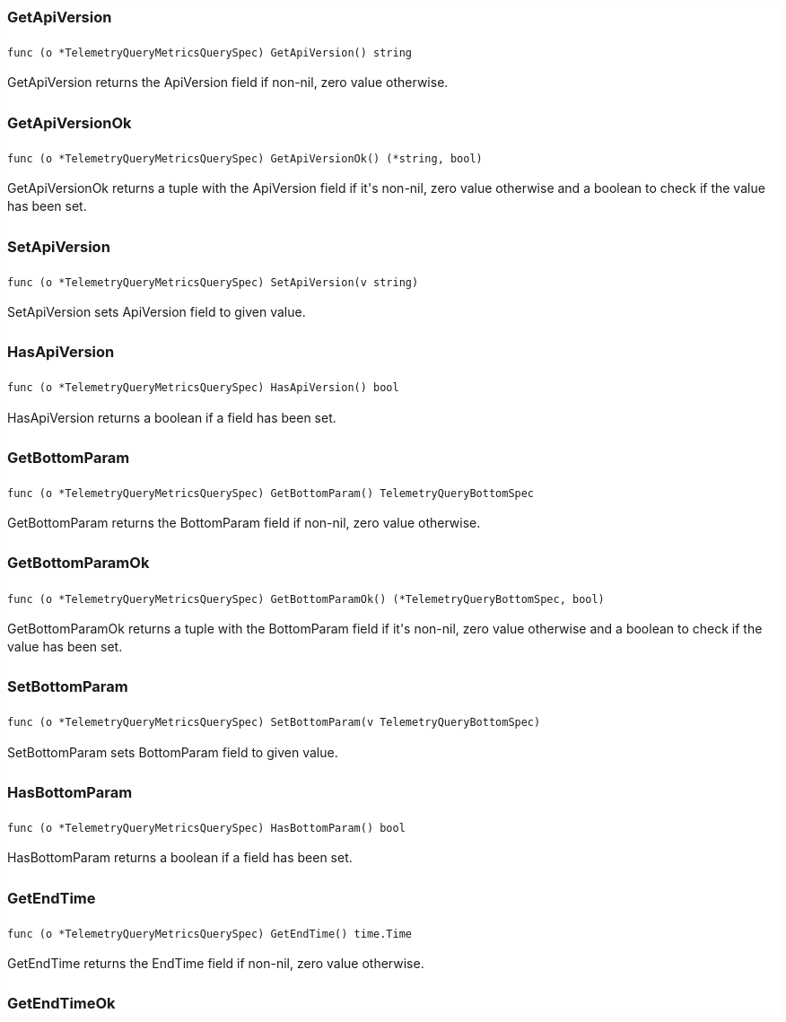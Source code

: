 ### GetApiVersion

`func (o *TelemetryQueryMetricsQuerySpec) GetApiVersion() string`

GetApiVersion returns the ApiVersion field if non-nil, zero value otherwise.

### GetApiVersionOk

`func (o *TelemetryQueryMetricsQuerySpec) GetApiVersionOk() (*string, bool)`

GetApiVersionOk returns a tuple with the ApiVersion field if it's non-nil, zero value otherwise
and a boolean to check if the value has been set.

### SetApiVersion

`func (o *TelemetryQueryMetricsQuerySpec) SetApiVersion(v string)`

SetApiVersion sets ApiVersion field to given value.

### HasApiVersion

`func (o *TelemetryQueryMetricsQuerySpec) HasApiVersion() bool`

HasApiVersion returns a boolean if a field has been set.

### GetBottomParam

`func (o *TelemetryQueryMetricsQuerySpec) GetBottomParam() TelemetryQueryBottomSpec`

GetBottomParam returns the BottomParam field if non-nil, zero value otherwise.

### GetBottomParamOk

`func (o *TelemetryQueryMetricsQuerySpec) GetBottomParamOk() (*TelemetryQueryBottomSpec, bool)`

GetBottomParamOk returns a tuple with the BottomParam field if it's non-nil, zero value otherwise
and a boolean to check if the value has been set.

### SetBottomParam

`func (o *TelemetryQueryMetricsQuerySpec) SetBottomParam(v TelemetryQueryBottomSpec)`

SetBottomParam sets BottomParam field to given value.

### HasBottomParam

`func (o *TelemetryQueryMetricsQuerySpec) HasBottomParam() bool`

HasBottomParam returns a boolean if a field has been set.

### GetEndTime

`func (o *TelemetryQueryMetricsQuerySpec) GetEndTime() time.Time`

GetEndTime returns the EndTime field if non-nil, zero value otherwise.

### GetEndTimeOk
